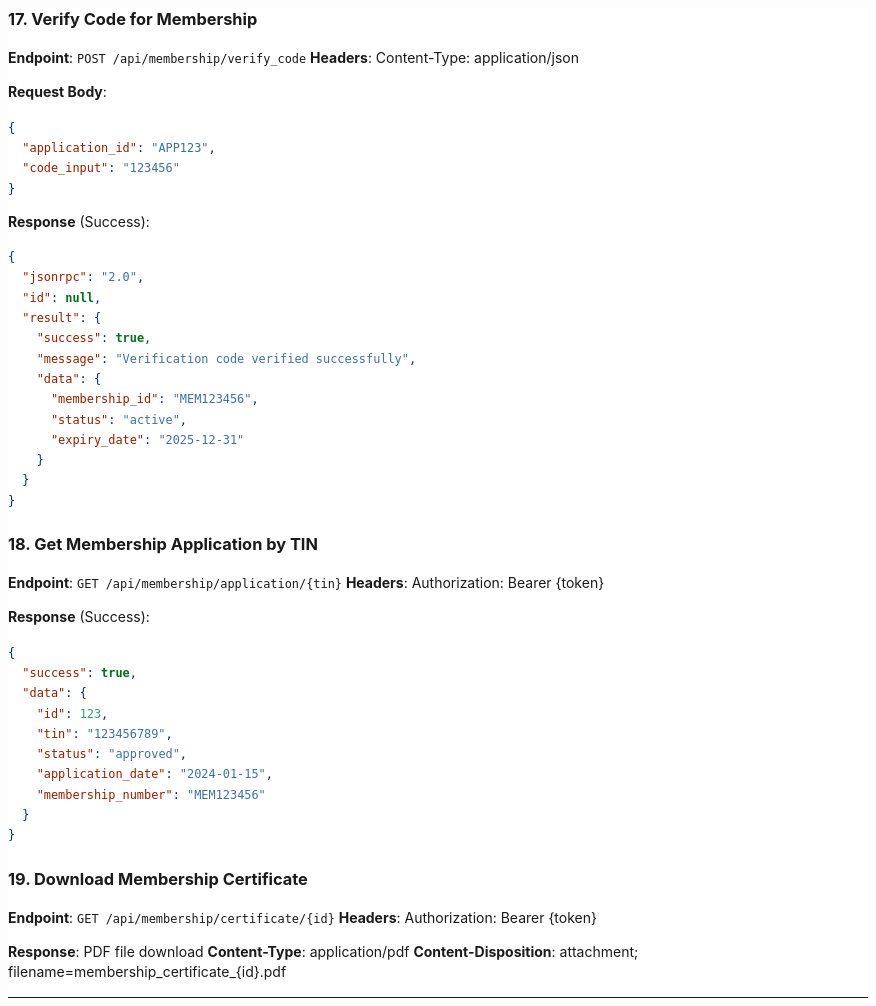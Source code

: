 ### 17. Verify Code for Membership
**Endpoint**: `POST /api/membership/verify_code`
**Headers**: Content-Type: application/json

**Request Body**:
```json
{
  "application_id": "APP123",
  "code_input": "123456"
}
```

**Response** (Success):
```json
{
  "jsonrpc": "2.0",
  "id": null,
  "result": {
    "success": true,
    "message": "Verification code verified successfully",
    "data": {
      "membership_id": "MEM123456",
      "status": "active",
      "expiry_date": "2025-12-31"
    }
  }
}
```

### 18. Get Membership Application by TIN
**Endpoint**: `GET /api/membership/application/{tin}`
**Headers**: Authorization: Bearer {token}

**Response** (Success):
```json
{
  "success": true,
  "data": {
    "id": 123,
    "tin": "123456789",
    "status": "approved",
    "application_date": "2024-01-15",
    "membership_number": "MEM123456"
  }
}
```

### 19. Download Membership Certificate
**Endpoint**: `GET /api/membership/certificate/{id}`
**Headers**: Authorization: Bearer {token}

**Response**: PDF file download
**Content-Type**: application/pdf
**Content-Disposition**: attachment; filename=membership_certificate_{id}.pdf

---